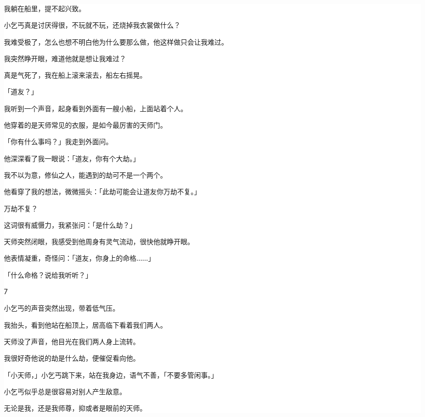 我躺在船里，提不起兴致。


小乞丐真是讨厌得很，不玩就不玩，还烧掉我衣裳做什么？


我难受极了，怎么也想不明白他为什么要那么做，他这样做只会让我难过。


我突然睁开眼，难道他就是想让我难过？


真是气死了，我在船上滚来滚去，船左右摇晃。


「道友？」


我听到一个声音，起身看到外面有一艘小船，上面站着个人。


他穿着的是天师常见的衣服，是如今最厉害的天师门。


「你有什么事吗？」我走到外面问。


他深深看了我一眼说：「道友，你有个大劫。」


我不以为意，修仙之人，能遇到的劫可不是一个两个。


他看穿了我的想法，微微摇头：「此劫可能会让道友你万劫不复。」


万劫不复？


这词很有威慑力，我紧张问：「是什么劫？」


天师突然闭眼，我感受到他周身有灵气流动，很快他就睁开眼。


他表情凝重，奇怪问：「道友，你身上的命格……」


「什么命格？说给我听听？」


7


小乞丐的声音突然出现，带着低气压。


我抬头，看到他站在船顶上，居高临下看着我们两人。


天师没了声音，他目光在我们两人身上流转。


我很好奇他说的劫是什么劫，便催促看向他。


「小天师，」小乞丐跳下来，站在我身边，语气不善，「不要多管闲事。」


小乞丐似乎总是很容易对别人产生敌意。


无论是我，还是我师尊，抑或者是眼前的天师。
